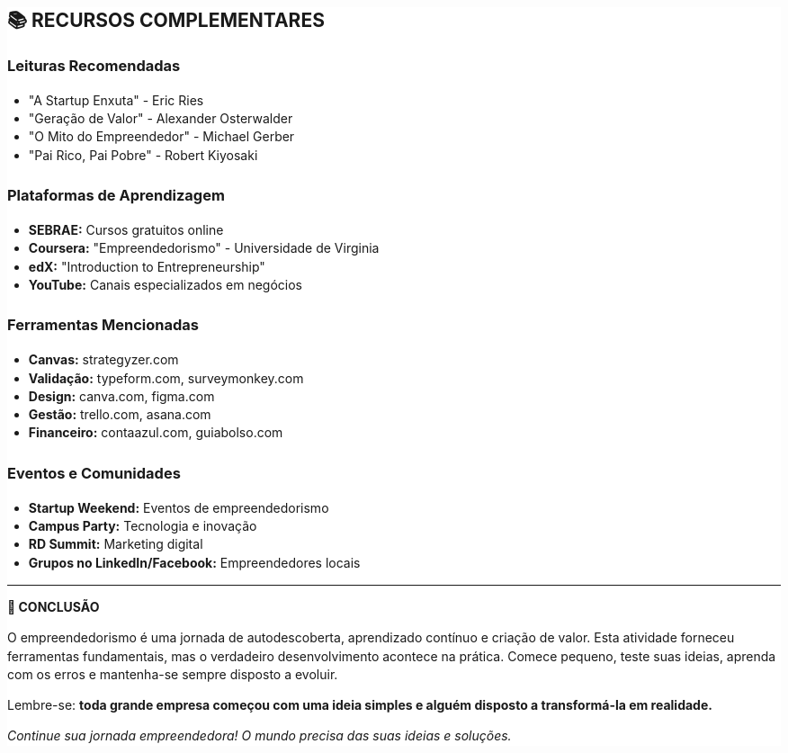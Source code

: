 
## 📚 RECURSOS COMPLEMENTARES

### Leituras Recomendadas
- "A Startup Enxuta" - Eric Ries
- "Geração de Valor" - Alexander Osterwalder
- "O Mito do Empreendedor" - Michael Gerber
- "Pai Rico, Pai Pobre" - Robert Kiyosaki

### Plataformas de Aprendizagem
- **SEBRAE:** Cursos gratuitos online
- **Coursera:** "Empreendedorismo" - Universidade de Virginia
- **edX:** "Introduction to Entrepreneurship"
- **YouTube:** Canais especializados em negócios

### Ferramentas Mencionadas
- **Canvas:** strategyzer.com
- **Validação:** typeform.com, surveymonkey.com
- **Design:** canva.com, figma.com
- **Gestão:** trello.com, asana.com
- **Financeiro:** contaazul.com, guiabolso.com

### Eventos e Comunidades
- **Startup Weekend:** Eventos de empreendedorismo
- **Campus Party:** Tecnologia e inovação
- **RD Summit:** Marketing digital
- **Grupos no LinkedIn/Facebook:** Empreendedores locais

---

**🎯 CONCLUSÃO**

O empreendedorismo é uma jornada de autodescoberta, aprendizado contínuo e criação de valor. Esta atividade forneceu ferramentas fundamentais, mas o verdadeiro desenvolvimento acontece na prática. Comece pequeno, teste suas ideias, aprenda com os erros e mantenha-se sempre disposto a evoluir.

Lembre-se: **toda grande empresa começou com uma ideia simples e alguém disposto a transformá-la em realidade.**

*Continue sua jornada empreendedora! O mundo precisa das suas ideias e soluções.*
